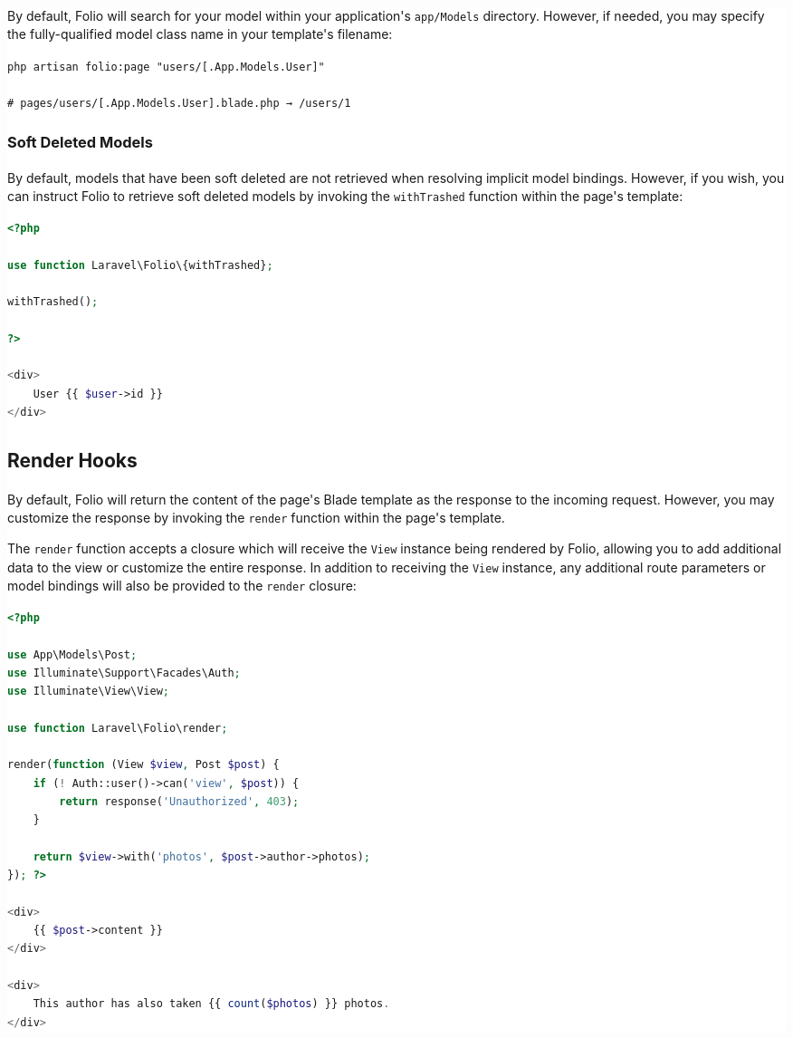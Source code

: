 By default, Folio will search for your model within your application's `app/Models` directory. However, if needed, you may specify the fully-qualified model class name in your template's filename:

```shell
php artisan folio:page "users/[.App.Models.User]"

# pages/users/[.App.Models.User].blade.php → /users/1
```

<a name="soft-deleted-models"></a>
### Soft Deleted Models

By default, models that have been soft deleted are not retrieved when resolving implicit model bindings. However, if you wish, you can instruct Folio to retrieve soft deleted models by invoking the `withTrashed` function within the page's template:

```php
<?php

use function Laravel\Folio\{withTrashed};

withTrashed();

?>

<div>
    User {{ $user->id }}
</div>
```

<a name="render-hooks"></a>
## Render Hooks

By default, Folio will return the content of the page's Blade template as the response to the incoming request. However, you may customize the response by invoking the `render` function within the page's template.

The `render` function accepts a closure which will receive the `View` instance being rendered by Folio, allowing you to add additional data to the view or customize the entire response. In addition to receiving the `View` instance, any additional route parameters or model bindings will also be provided to the `render` closure:

```php
<?php

use App\Models\Post;
use Illuminate\Support\Facades\Auth;
use Illuminate\View\View;

use function Laravel\Folio\render;

render(function (View $view, Post $post) {
    if (! Auth::user()->can('view', $post)) {
        return response('Unauthorized', 403);
    }

    return $view->with('photos', $post->author->photos);
}); ?>

<div>
    {{ $post->content }}
</div>

<div>
    This author has also taken {{ count($photos) }} photos.
</div>
```